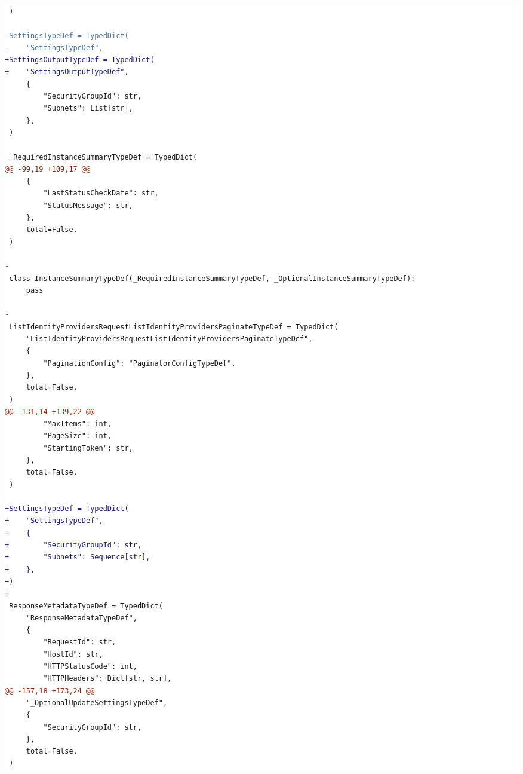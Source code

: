 ```diff
 )
 
-SettingsTypeDef = TypedDict(
-    "SettingsTypeDef",
+SettingsOutputTypeDef = TypedDict(
+    "SettingsOutputTypeDef",
     {
         "SecurityGroupId": str,
         "Subnets": List[str],
     },
 )
 
 _RequiredInstanceSummaryTypeDef = TypedDict(
@@ -99,19 +109,17 @@
     {
         "LastStatusCheckDate": str,
         "StatusMessage": str,
     },
     total=False,
 )
 
-
 class InstanceSummaryTypeDef(_RequiredInstanceSummaryTypeDef, _OptionalInstanceSummaryTypeDef):
     pass
 
-
 ListIdentityProvidersRequestListIdentityProvidersPaginateTypeDef = TypedDict(
     "ListIdentityProvidersRequestListIdentityProvidersPaginateTypeDef",
     {
         "PaginationConfig": "PaginatorConfigTypeDef",
     },
     total=False,
 )
@@ -131,14 +139,22 @@
         "MaxItems": int,
         "PageSize": int,
         "StartingToken": str,
     },
     total=False,
 )
 
+SettingsTypeDef = TypedDict(
+    "SettingsTypeDef",
+    {
+        "SecurityGroupId": str,
+        "Subnets": Sequence[str],
+    },
+)
+
 ResponseMetadataTypeDef = TypedDict(
     "ResponseMetadataTypeDef",
     {
         "RequestId": str,
         "HostId": str,
         "HTTPStatusCode": int,
         "HTTPHeaders": Dict[str, str],
@@ -157,18 +173,24 @@
     "_OptionalUpdateSettingsTypeDef",
     {
         "SecurityGroupId": str,
     },
     total=False,
 )
```